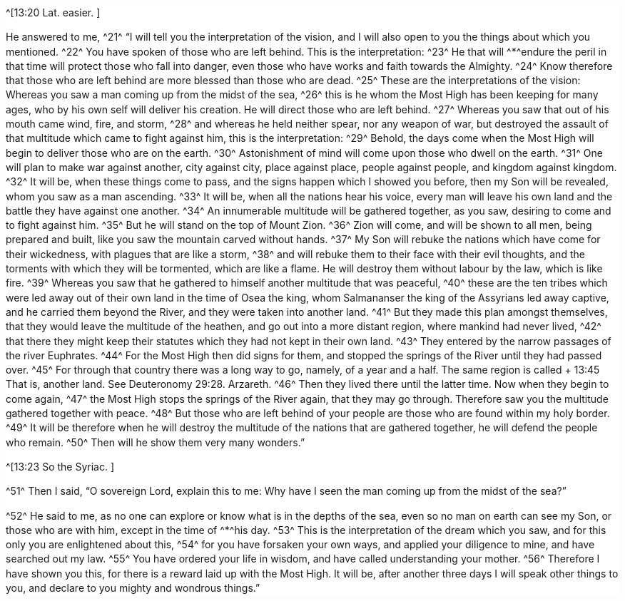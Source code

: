 ^[13:20 Lat. easier. ]

 He answered to me, ^21^ “I will tell you the interpretation of the vision, and I will also open to you the things about which you mentioned. ^22^ You have spoken of those who are left behind. This is the interpretation: ^23^ He that will ^*^endure the peril in that time will protect those who fall into danger, even those who have works and faith towards the Almighty. ^24^ Know therefore that those who are left behind are more blessed than those who are dead. ^25^ These are the interpretations of the vision: Whereas you saw a man coming up from the midst of the sea, ^26^ this is he whom the Most High has been keeping for many ages, who by his own self will deliver his creation. He will direct those who are left behind. ^27^ Whereas you saw that out of his mouth came wind, fire, and storm, ^28^ and whereas he held neither spear, nor any weapon of war, but destroyed the assault of that multitude which came to fight against him, this is the interpretation: ^29^ Behold, the days come when the Most High will begin to deliver those who are on the earth. ^30^ Astonishment of mind will come upon those who dwell on the earth. ^31^ One will plan to make war against another, city against city, place against place, people against people, and kingdom against kingdom. ^32^ It will be, when these things come to pass, and the signs happen which I showed you before, then my Son will be revealed, whom you saw as a man ascending. ^33^ It will be, when all the nations hear his voice, every man will leave his own land and the battle they have against one another. ^34^ An innumerable multitude will be gathered together, as you saw, desiring to come and to fight against him. ^35^ But he will stand on the top of Mount Zion. ^36^ Zion will come, and will be shown to all men, being prepared and built, like you saw the mountain carved without hands. ^37^ My Son will rebuke the nations which have come for their wickedness, with plagues that are like a storm, ^38^ and will rebuke them to their face with their evil thoughts, and the torments with which they will be tormented, which are like a flame. He will destroy them without labour by the law, which is like fire. ^39^ Whereas you saw that he gathered to himself another multitude that was peaceful, ^40^ these are the ten tribes which were led away out of their own land in the time of Osea the king, whom Salmananser the king of the Assyrians led away captive, and he carried them beyond the River, and they were taken into another land. ^41^ But they made this plan amongst themselves, that they would leave the multitude of the heathen, and go out into a more distant region, where mankind had never lived, ^42^ that there they might keep their statutes which they had not kept in their own land. ^43^ They entered by the narrow passages of the river Euphrates. ^44^ For the Most High then did signs for them, and stopped the springs of the River until they had passed over. ^45^ For through that country there was a long way to go, namely, of a year and a half. The same region is called + 13:45 That is, another land. See Deuteronomy 29:28. Arzareth. ^46^ Then they lived there until the latter time. Now when they begin to come again, ^47^ the Most High stops the springs of the River again, that they may go through. Therefore saw you the multitude gathered together with peace. ^48^ But those who are left behind of your people are those who are found within my holy border. ^49^ It will be therefore when he will destroy the multitude of the nations that are gathered together, he will defend the people who remain. ^50^ Then will he show them very many wonders.” 

^[13:23 So the Syriac. ]

^51^ Then I said, “O sovereign Lord, explain this to me: Why have I seen the man coming up from the midst of the sea?” 

^52^ He said to me, as no one can explore or know what is in the depths of the sea, even so no man on earth can see my Son, or those who are with him, except in the time of ^*^his day. ^53^ This is the interpretation of the dream which you saw, and for this only you are enlightened about this, ^54^ for you have forsaken your own ways, and applied your diligence to mine, and have searched out my law. ^55^ You have ordered your life in wisdom, and have called understanding your mother. ^56^ Therefore I have shown you this, for there is a reward laid up with the Most High. It will be, after another three days I will speak other things to you, and declare to you mighty and wondrous things.” 
